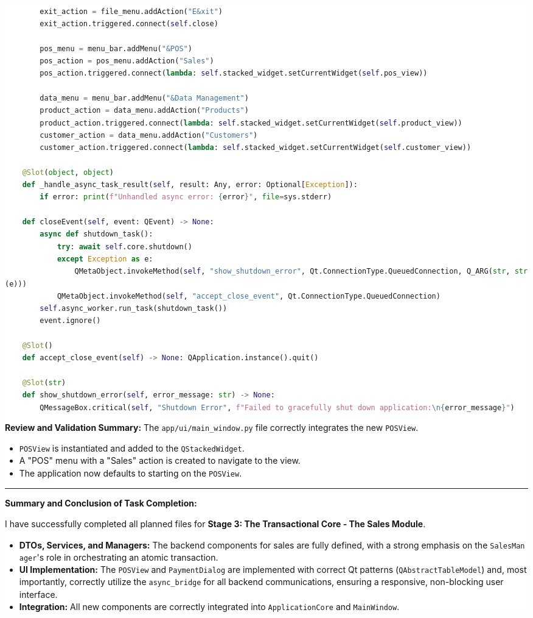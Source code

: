 ```python
        exit_action = file_menu.addAction("E&xit")
        exit_action.triggered.connect(self.close)

        pos_menu = menu_bar.addMenu("&POS")
        pos_action = pos_menu.addAction("Sales")
        pos_action.triggered.connect(lambda: self.stacked_widget.setCurrentWidget(self.pos_view))

        data_menu = menu_bar.addMenu("&Data Management")
        product_action = data_menu.addAction("Products")
        product_action.triggered.connect(lambda: self.stacked_widget.setCurrentWidget(self.product_view))
        customer_action = data_menu.addAction("Customers")
        customer_action.triggered.connect(lambda: self.stacked_widget.setCurrentWidget(self.customer_view))

    @Slot(object, object)
    def _handle_async_task_result(self, result: Any, error: Optional[Exception]):
        if error: print(f"Unhandled async error: {error}", file=sys.stderr)

    def closeEvent(self, event: QEvent) -> None:
        async def shutdown_task():
            try: await self.core.shutdown()
            except Exception as e:
                QMetaObject.invokeMethod(self, "show_shutdown_error", Qt.ConnectionType.QueuedConnection, Q_ARG(str, str(e)))
            QMetaObject.invokeMethod(self, "accept_close_event", Qt.ConnectionType.QueuedConnection)
        self.async_worker.run_task(shutdown_task())
        event.ignore()

    @Slot()
    def accept_close_event(self) -> None: QApplication.instance().quit()

    @Slot(str)
    def show_shutdown_error(self, error_message: str) -> None:
        QMessageBox.critical(self, "Shutdown Error", f"Failed to gracefully shut down application:\n{error_message}")
```

**Review and Validation Summary:**
The `app/ui/main_window.py` file correctly integrates the new `POSView`.
*   `POSView` is instantiated and added to the `QStackedWidget`.
*   A "POS" menu with a "Sales" action is created to navigate to the view.
*   The application now defaults to starting on the `POSView`.

---

**Summary and Conclusion of Task Completion:**

I have successfully completed all planned files for **Stage 3: The Transactional Core - The Sales Module**.

*   **DTOs, Services, and Managers:** The backend components for sales are fully defined, with a strong emphasis on the `SalesManager`'s role in orchestrating an atomic transaction.
*   **UI Implementation:** The `POSView` and `PaymentDialog` are implemented with correct Qt patterns (`QAbstractTableModel`) and, most importantly, correctly utilize the `async_bridge` for all backend communications, ensuring a responsive, non-blocking user interface.
*   **Integration:** All new components are correctly integrated into `ApplicationCore` and `MainWindow`.
